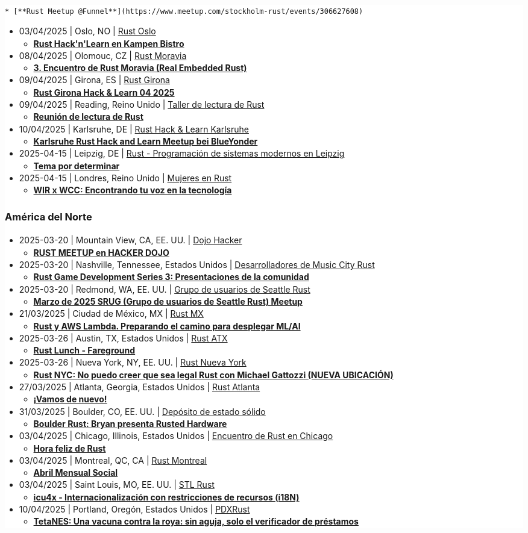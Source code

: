     * [**Rust Meetup @Funnel**](https://www.meetup.com/stockholm-rust/events/306627608)
* 03/04/2025 | Oslo, NO | [Rust Oslo](https://www.meetup.com/rust-oslo/events/)
    * [**Rust Hack'n'Learn en Kampen Bistro**](https://www.meetup.com/rust-oslo/events/305809680)
* 08/04/2025 | Olomouc, CZ | [Rust Moravia](https://www.meetup.com/rust-moravia/events/)
    * [**3. Encuentro de Rust Moravia (Real Embedded Rust)**](https://www.meetup.com/rust-moravia/events/306377283)
* 09/04/2025 | Girona, ES | [Rust Girona](https://lu.ma/rust-girona)
    * [**Rust Girona Hack & Learn 04 2025**](https://lu.ma/dlvfol30)
* 09/04/2025 | Reading, Reino Unido | [Taller de lectura de Rust](https://www.meetup.com/reading-rust-workshop/events/)
    * [**Reunión de lectura de Rust**](https://www.meetup.com/reading-rust-workshop/events/305045446)
* 10/04/2025 | Karlsruhe, DE | [Rust Hack & Learn Karlsruhe](https://www.meetup.com/rust-hack-learn-karlsruhe/events/)
    * [**Karlsruhe Rust Hack and Learn Meetup bei BlueYonder**](https://www.meetup.com/rust-hack-learn-karlsruhe/events/306682264)
* 2025-04-15 | Leipzig, DE | [Rust - Programación de sistemas modernos en Leipzig](https://www.meetup.com/rust-modern-systems-programming-in-leipzig/events/)
    * [**Tema por determinar**](https://www.meetup.com/rust-modern-systems-programming-in-leipzig/events/305741632)
* 2025-04-15 | Londres, Reino Unido | [Mujeres en Rust](https://www.meetup.com/women-in-rust/events/)
    * [**WIR x WCC: Encontrando tu voz en la tecnología**](https://www.meetup.com/women-in-rust/events/306774769)

### América del Norte
* 2025-03-20 | Mountain View, CA, EE. UU. | [Dojo Hacker](https://www.meetup.com/hackerdojo/events/)
    * [**RUST MEETUP en HACKER DOJO**](https://www.meetup.com/hackerdojo/events/306473234)
* 2025-03-20 | Nashville, Tennessee, Estados Unidos | [Desarrolladores de Music City Rust](https://www.meetup.com/music-city-rust-developers/events/)
    * [**Rust Game Development Series 3: Presentaciones de la comunidad**](https://www.meetup.com/music-city-rust-developers/events/304333074/)
* 2025-03-20 | Redmond, WA, EE. UU. | [Grupo de usuarios de Seattle Rust](https://www.meetup.com/join-srug/events/)
    * [**Marzo de 2025 SRUG (Grupo de usuarios de Seattle Rust) Meetup**](https://www.meetup.com/join-srug/events/305658448)
* 21/03/2025 | Ciudad de México, MX | [Rust MX](https://www.meetup.com/rust-mx/events/)
    * [**Rust y AWS Lambda. Preparando el camino para desplegar ML/AI**](https://www.meetup.com/rust-mx/events/306406018)
* 2025-03-26 | Austin, TX, Estados Unidos | [Rust ATX](https://www.meetup.com/rust-atx/events/)
    * [**Rust Lunch - Fareground**](https://www.meetup.com/rust-atx/events/xvkdgtyhcfbjc)
* 2025-03-26 | Nueva York, NY, EE. UU. | [Rust Nueva York](https://www.meetup.com/rust-nyc/events/)
    * [**Rust NYC: No puedo creer que sea legal Rust con Michael Gattozzi (NUEVA UBICACIÓN)**](https://www.meetup.com/rust-nyc/events/306777565)
* 27/03/2025 | Atlanta, Georgia, Estados Unidos | [Rust Atlanta](https://www.meetup.com/rust-atl/events/)
    * [**¡Vamos de nuevo!**](https://www.meetup.com/rust-atl/events/306470345)
* 31/03/2025 | Boulder, CO, EE. UU. | [Depósito de estado sólido](https://www.meetup.com/solidstatedepot/events/)
    * [**Boulder Rust: Bryan presenta Rusted Hardware**](https://www.meetup.com/solidstatedepot/events/306573447)
* 03/04/2025 | Chicago, Illinois, Estados Unidos | [Encuentro de Rust en Chicago](https://www.meetup.com/chicago-rust-meetup/events/)
    * [**Hora feliz de Rust**](https://www.meetup.com/chicago-rust-meetup/events/306728493)
* 03/04/2025 | Montreal, QC, CA | [Rust Montreal](https://www.meetup.com/rust-montreal/events/)
    * [**Abril Mensual Social**](https://www.meetup.com/rust-montreal/events/306518514/)
* 03/04/2025 | Saint Louis, MO, EE. UU. | [STL Rust](https://www.meetup.com/stl-rust/events/)
    * [**icu4x - Internacionalización con restricciones de recursos (i18N)**](https://www.meetup.com/stl-rust/events/304890140)
* 10/04/2025 | Portland, Oregón, Estados Unidos | [PDXRust](https://www.meetup.com/pdxrust/events/)
    * [**TetaNES: Una vacuna contra la roya: sin aguja, solo el verificador de préstamos**](https://www.meetup.com/pdxrust/events/306714209)
